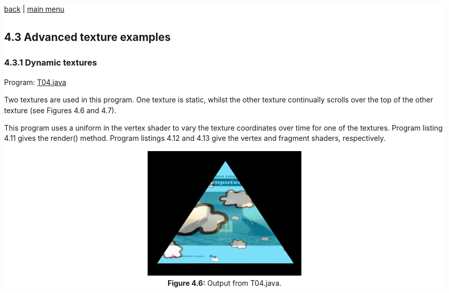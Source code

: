 [back](ch4.md) | [main menu](../README.md)
 
## 4.3 Advanced texture examples

### 4.3.1 Dynamic textures

Program: [T04.java](/ch4_textures)

Two textures are used in this program. One texture is static, whilst the other texture continually scrolls over the top of the other texture (see Figures 4.6 and 4.7).

This program uses a uniform in the vertex shader to vary the texture coordinates over time for one of the textures. Program listing 4.11 gives the render() method. Program listings 4.12 and 4.13 give the vertex and fragment shaders, respectively.

<p align="center">
  <img src="ch4_img/ch4_3_dynamic_textures.jpg" alt="A  triangle" width="300"><br>
  <strong>Figure 4.6:</strong> Output from T04.java.
</p>

